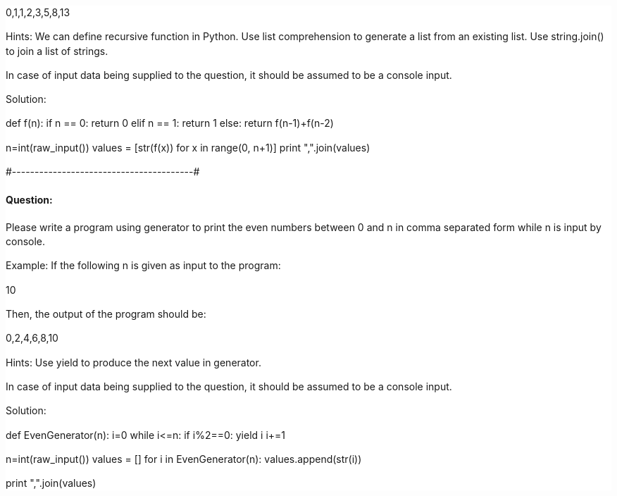 0,1,1,2,3,5,8,13


Hints:
We can define recursive function in Python.
Use list comprehension to generate a list from an existing list.
Use string.join() to join a list of strings.

In case of input data being supplied to the question, it should be assumed to be a console input.

Solution:

def f(n):
    if n == 0: return 0
    elif n == 1: return 1
    else: return f(n-1)+f(n-2)

n=int(raw_input())
values = [str(f(x)) for x in range(0, n+1)]
print ",".join(values)


#----------------------------------------#

#### Question:

Please write a program using generator to print the even numbers between 0 and n in comma separated form while n is input by console.

Example:
If the following n is given as input to the program:

10

Then, the output of the program should be:

0,2,4,6,8,10

Hints:
Use yield to produce the next value in generator.

In case of input data being supplied to the question, it should be assumed to be a console input.

Solution:

def EvenGenerator(n):
    i=0
    while i<=n:
        if i%2==0:
            yield i
        i+=1


n=int(raw_input())
values = []
for i in EvenGenerator(n):
    values.append(str(i))

print ",".join(values)

